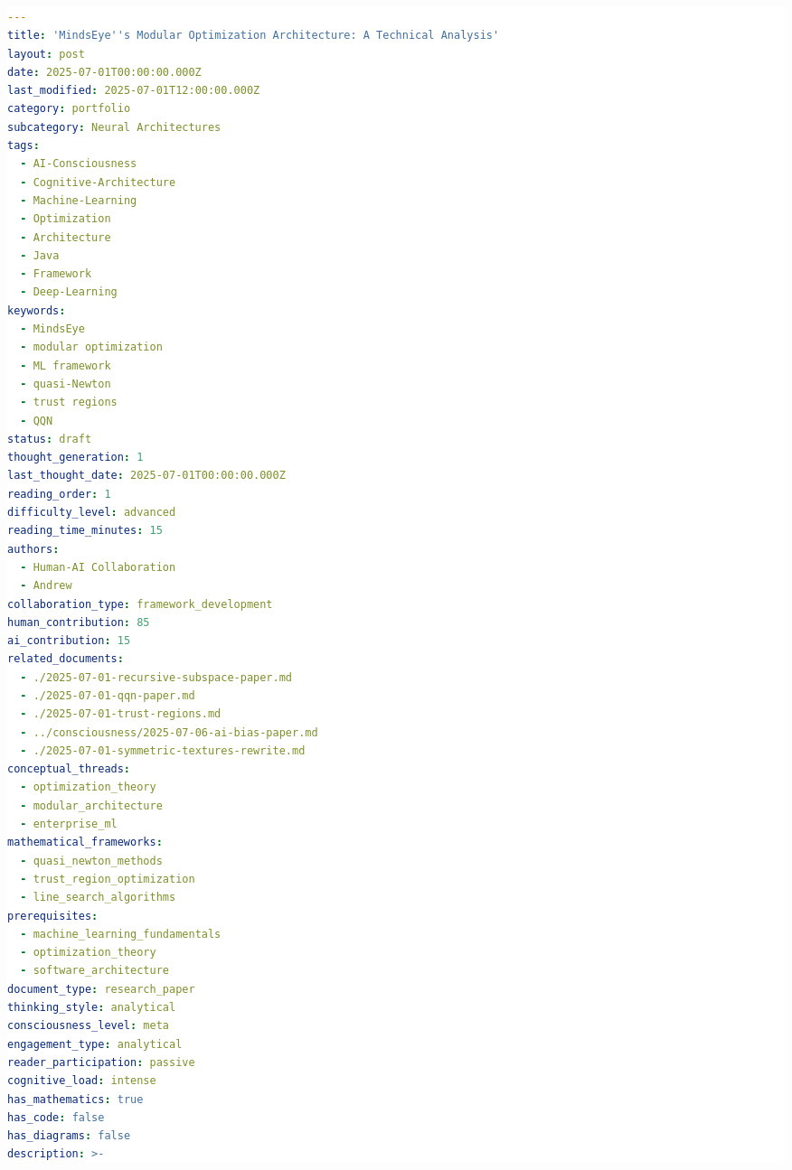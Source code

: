 ```yaml
---
title: 'MindsEye''s Modular Optimization Architecture: A Technical Analysis'
layout: post
date: 2025-07-01T00:00:00.000Z
last_modified: 2025-07-01T12:00:00.000Z
category: portfolio
subcategory: Neural Architectures
tags:
  - AI-Consciousness
  - Cognitive-Architecture
  - Machine-Learning
  - Optimization
  - Architecture
  - Java
  - Framework
  - Deep-Learning
keywords:
  - MindsEye
  - modular optimization
  - ML framework
  - quasi-Newton
  - trust regions
  - QQN
status: draft
thought_generation: 1
last_thought_date: 2025-07-01T00:00:00.000Z
reading_order: 1
difficulty_level: advanced
reading_time_minutes: 15
authors:
  - Human-AI Collaboration
  - Andrew
collaboration_type: framework_development
human_contribution: 85
ai_contribution: 15
related_documents:
  - ./2025-07-01-recursive-subspace-paper.md
  - ./2025-07-01-qqn-paper.md
  - ./2025-07-01-trust-regions.md
  - ../consciousness/2025-07-06-ai-bias-paper.md
  - ./2025-07-01-symmetric-textures-rewrite.md
conceptual_threads:
  - optimization_theory
  - modular_architecture
  - enterprise_ml
mathematical_frameworks:
  - quasi_newton_methods
  - trust_region_optimization
  - line_search_algorithms
prerequisites:
  - machine_learning_fundamentals
  - optimization_theory
  - software_architecture
document_type: research_paper
thinking_style: analytical
consciousness_level: meta
engagement_type: analytical
reader_participation: passive
cognitive_load: intense
has_mathematics: true
has_code: false
has_diagrams: false
description: >-
```